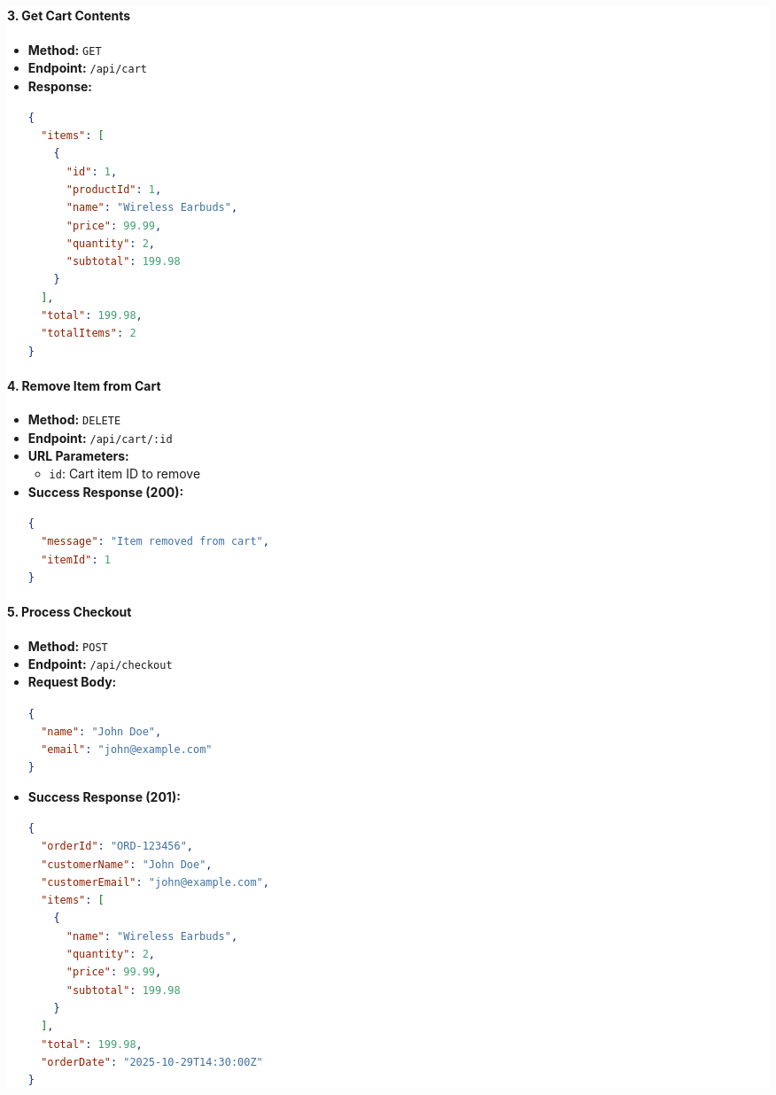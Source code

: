 #### 3. Get Cart Contents
- **Method:** `GET`
- **Endpoint:** `/api/cart`
- **Response:**
  ```json
  {
    "items": [
      {
        "id": 1,
        "productId": 1,
        "name": "Wireless Earbuds",
        "price": 99.99,
        "quantity": 2,
        "subtotal": 199.98
      }
    ],
    "total": 199.98,
    "totalItems": 2
  }
  ```

#### 4. Remove Item from Cart
- **Method:** `DELETE`
- **Endpoint:** `/api/cart/:id`
- **URL Parameters:**
  - `id`: Cart item ID to remove
- **Success Response (200):**
  ```json
  {
    "message": "Item removed from cart",
    "itemId": 1
  }
  ```

#### 5. Process Checkout
- **Method:** `POST`
- **Endpoint:** `/api/checkout`
- **Request Body:**
  ```json
  {
    "name": "John Doe",
    "email": "john@example.com"
  }
  ```
- **Success Response (201):**
  ```json
  {
    "orderId": "ORD-123456",
    "customerName": "John Doe",
    "customerEmail": "john@example.com",
    "items": [
      {
        "name": "Wireless Earbuds",
        "quantity": 2,
        "price": 99.99,
        "subtotal": 199.98
      }
    ],
    "total": 199.98,
    "orderDate": "2025-10-29T14:30:00Z"
  }
  ```
